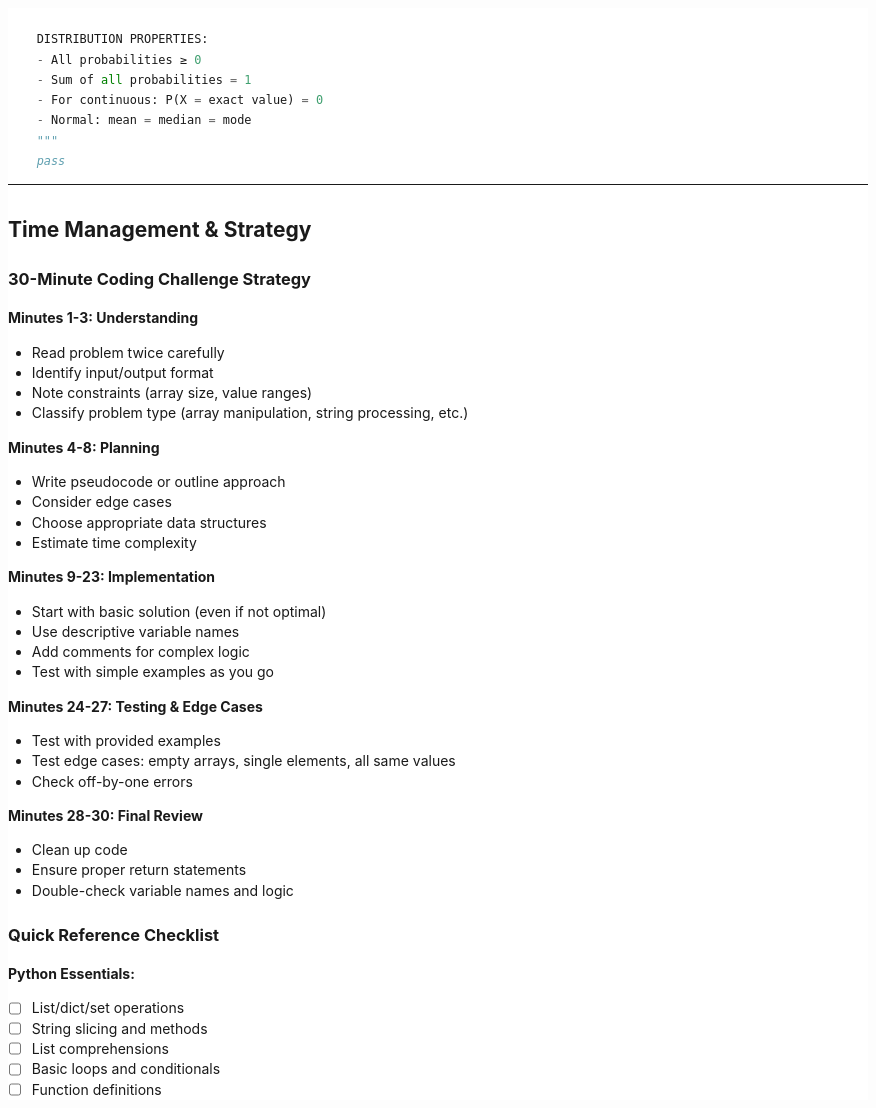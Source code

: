 ```python
    
    DISTRIBUTION PROPERTIES:
    - All probabilities ≥ 0
    - Sum of all probabilities = 1
    - For continuous: P(X = exact value) = 0
    - Normal: mean = median = mode
    """
    pass
```

---

## Time Management & Strategy

### 30-Minute Coding Challenge Strategy

**Minutes 1-3: Understanding**
- Read problem twice carefully
- Identify input/output format
- Note constraints (array size, value ranges)
- Classify problem type (array manipulation, string processing, etc.)

**Minutes 4-8: Planning**
- Write pseudocode or outline approach
- Consider edge cases
- Choose appropriate data structures
- Estimate time complexity

**Minutes 9-23: Implementation**
- Start with basic solution (even if not optimal)
- Use descriptive variable names
- Add comments for complex logic
- Test with simple examples as you go

**Minutes 24-27: Testing & Edge Cases**
- Test with provided examples
- Test edge cases: empty arrays, single elements, all same values
- Check off-by-one errors

**Minutes 28-30: Final Review**
- Clean up code
- Ensure proper return statements
- Double-check variable names and logic

### Quick Reference Checklist

**Python Essentials:**
- [ ] List/dict/set operations
- [ ] String slicing and methods  
- [ ] List comprehensions
- [ ] Basic loops and conditionals
- [ ] Function definitions
